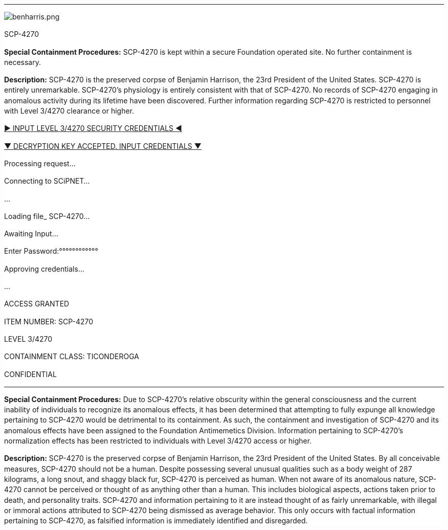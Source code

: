* * *

![benharris.png](http://scp-wiki.wdfiles.com/local--files/scp-4270/benharris.png)

SCP-4270

**Special Containment Procedures:** SCP-4270 is kept within a secure Foundation operated site. No further containment is necessary.

**Description:** SCP-4270 is the preserved corpse of Benjamin Harrison, the 23rd President of the United States. SCP-4270 is entirely unremarkable. SCP-4270’s physiology is entirely consistent with that of SCP-4270. No records of SCP-4270 engaging in anomalous activity during its lifetime have been discovered. Further information regarding SCP-4270 is restricted to personnel with Level 3/4270 clearance or higher.  

  

[► INPUT LEVEL 3/4270 SECURITY CREDENTIALS ◄](javascript:;)

[▼ DECRYPTION KEY ACCEPTED. INPUT CREDENTIALS ▼](javascript:;)

  

Processing request…

Connecting to SCiPNET…

…

Loading file\_ SCP-4270…

Awaiting Input…

Enter Password:°°°°°°°°°°°°

Approving credentials…

…

ACCESS GRANTED

ITEM NUMBER: SCP-4270

LEVEL 3/4270

CONTAINMENT CLASS: TICONDEROGA

CONFIDENTIAL

* * *

**Special Containment Procedures:** Due to SCP-4270’s relative obscurity within the general consciousness and the current inability of individuals to recognize its anomalous effects, it has been determined that attempting to fully expunge all knowledge pertaining to SCP-4270 would be detrimental to its containment. As such, the containment and investigation of SCP-4270 and its anomalous effects have been assigned to the Foundation Antimemetics Division. Information pertaining to SCP-4270’s normalization effects has been restricted to individuals with Level 3/4270 access or higher.

**Description:** SCP-4270 is the preserved corpse of Benjamin Harrison, the 23rd President of the United States. By all conceivable measures, SCP-4270 should not be a human. Despite possessing several unusual qualities such as a body weight of 287 kilograms, a long snout, and shaggy black fur, SCP-4270 is perceived as human. When not aware of its anomalous nature, SCP-4270 cannot be perceived or thought of as anything other than a human. This includes biological aspects, actions taken prior to death, and personality traits. SCP-4270 and information pertaining to it are instead thought of as fairly unremarkable, with illegal or immoral actions attributed to SCP-4270 being dismissed as average behavior. This only occurs with factual information pertaining to SCP-4270, as falsified information is immediately identified and disregarded.
